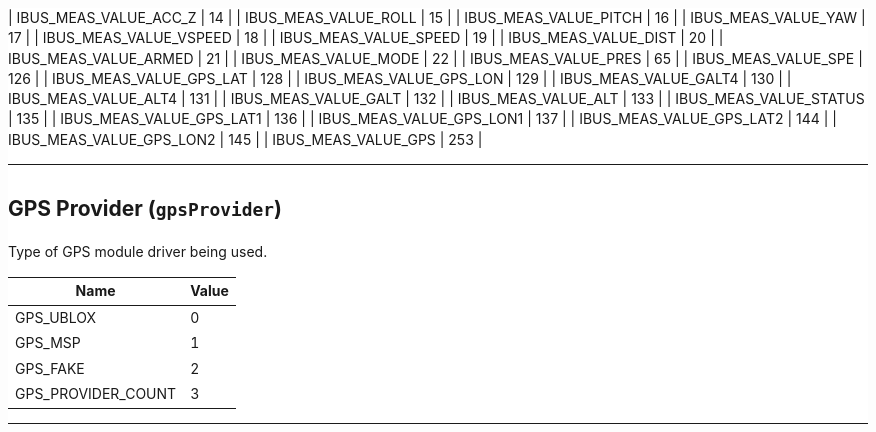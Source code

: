| IBUS_MEAS_VALUE_ACC_Z      | 14    |
| IBUS_MEAS_VALUE_ROLL       | 15    |
| IBUS_MEAS_VALUE_PITCH      | 16    |
| IBUS_MEAS_VALUE_YAW        | 17    |
| IBUS_MEAS_VALUE_VSPEED     | 18    |
| IBUS_MEAS_VALUE_SPEED      | 19    |
| IBUS_MEAS_VALUE_DIST       | 20    |
| IBUS_MEAS_VALUE_ARMED      | 21    |
| IBUS_MEAS_VALUE_MODE       | 22    |
| IBUS_MEAS_VALUE_PRES       | 65    |
| IBUS_MEAS_VALUE_SPE        | 126   |
| IBUS_MEAS_VALUE_GPS_LAT    | 128   |
| IBUS_MEAS_VALUE_GPS_LON    | 129   |
| IBUS_MEAS_VALUE_GALT4      | 130   |
| IBUS_MEAS_VALUE_ALT4       | 131   |
| IBUS_MEAS_VALUE_GALT       | 132   |
| IBUS_MEAS_VALUE_ALT        | 133   |
| IBUS_MEAS_VALUE_STATUS     | 135   |
| IBUS_MEAS_VALUE_GPS_LAT1   | 136   |
| IBUS_MEAS_VALUE_GPS_LON1   | 137   |
| IBUS_MEAS_VALUE_GPS_LAT2   | 144   |
| IBUS_MEAS_VALUE_GPS_LON2   | 145   |
| IBUS_MEAS_VALUE_GPS        | 253   |

---

## GPS Provider (`gpsProvider`)

Type of GPS module driver being used.

| Name               | Value |
|--------------------|-------|
| GPS_UBLOX          | 0     |
| GPS_MSP            | 1     |
| GPS_FAKE           | 2     |
| GPS_PROVIDER_COUNT | 3     |

---